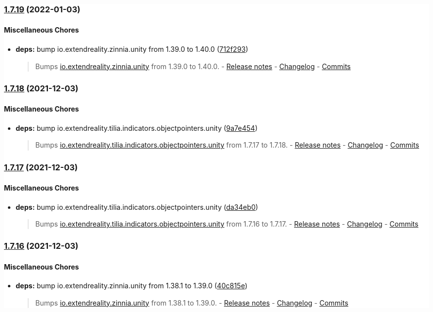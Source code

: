 ### [1.7.19](https://github.com/ExtendRealityLtd/Tilia.Indicators.SpatialTargets.Unity/compare/v1.7.18...v1.7.19) (2022-01-03)

#### Miscellaneous Chores

* **deps:** bump io.extendreality.zinnia.unity from 1.39.0 to 1.40.0 ([712f293](https://github.com/ExtendRealityLtd/Tilia.Indicators.SpatialTargets.Unity/commit/712f2934c15d4727fa55ef2e7f4a237a61ceb6e8))
  > Bumps [io.extendreality.zinnia.unity](https://github.com/ExtendRealityLtd/Zinnia.Unity) from 1.39.0 to 1.40.0. - [Release notes](https://github.com/ExtendRealityLtd/Zinnia.Unity/releases) - [Changelog](https://github.com/ExtendRealityLtd/Zinnia.Unity/blob/master/CHANGELOG.md) - [Commits](https://github.com/ExtendRealityLtd/Zinnia.Unity/compare/v1.39.0...v1.40.0)

### [1.7.18](https://github.com/ExtendRealityLtd/Tilia.Indicators.SpatialTargets.Unity/compare/v1.7.17...v1.7.18) (2021-12-03)

#### Miscellaneous Chores

* **deps:** bump io.extendreality.tilia.indicators.objectpointers.unity ([9a7e454](https://github.com/ExtendRealityLtd/Tilia.Indicators.SpatialTargets.Unity/commit/9a7e454a64ed53dd8e087c540a3ee81d6c220e3e))
  > Bumps [io.extendreality.tilia.indicators.objectpointers.unity](https://github.com/ExtendRealityLtd/Tilia.Indicators.ObjectPointers.Unity) from 1.7.17 to 1.7.18. - [Release notes](https://github.com/ExtendRealityLtd/Tilia.Indicators.ObjectPointers.Unity/releases) - [Changelog](https://github.com/ExtendRealityLtd/Tilia.Indicators.ObjectPointers.Unity/blob/master/CHANGELOG.md) - [Commits](https://github.com/ExtendRealityLtd/Tilia.Indicators.ObjectPointers.Unity/compare/v1.7.17...v1.7.18)

### [1.7.17](https://github.com/ExtendRealityLtd/Tilia.Indicators.SpatialTargets.Unity/compare/v1.7.16...v1.7.17) (2021-12-03)

#### Miscellaneous Chores

* **deps:** bump io.extendreality.tilia.indicators.objectpointers.unity ([da34eb0](https://github.com/ExtendRealityLtd/Tilia.Indicators.SpatialTargets.Unity/commit/da34eb076b36c776598e012b051e792a45060d13))
  > Bumps [io.extendreality.tilia.indicators.objectpointers.unity](https://github.com/ExtendRealityLtd/Tilia.Indicators.ObjectPointers.Unity) from 1.7.16 to 1.7.17. - [Release notes](https://github.com/ExtendRealityLtd/Tilia.Indicators.ObjectPointers.Unity/releases) - [Changelog](https://github.com/ExtendRealityLtd/Tilia.Indicators.ObjectPointers.Unity/blob/master/CHANGELOG.md) - [Commits](https://github.com/ExtendRealityLtd/Tilia.Indicators.ObjectPointers.Unity/compare/v1.7.16...v1.7.17)

### [1.7.16](https://github.com/ExtendRealityLtd/Tilia.Indicators.SpatialTargets.Unity/compare/v1.7.15...v1.7.16) (2021-12-03)

#### Miscellaneous Chores

* **deps:** bump io.extendreality.zinnia.unity from 1.38.1 to 1.39.0 ([40c815e](https://github.com/ExtendRealityLtd/Tilia.Indicators.SpatialTargets.Unity/commit/40c815e1e4ac299ea40d4e903b6dfc322109a893))
  > Bumps [io.extendreality.zinnia.unity](https://github.com/ExtendRealityLtd/Zinnia.Unity) from 1.38.1 to 1.39.0. - [Release notes](https://github.com/ExtendRealityLtd/Zinnia.Unity/releases) - [Changelog](https://github.com/ExtendRealityLtd/Zinnia.Unity/blob/master/CHANGELOG.md) - [Commits](https://github.com/ExtendRealityLtd/Zinnia.Unity/compare/v1.38.1...v1.39.0)
